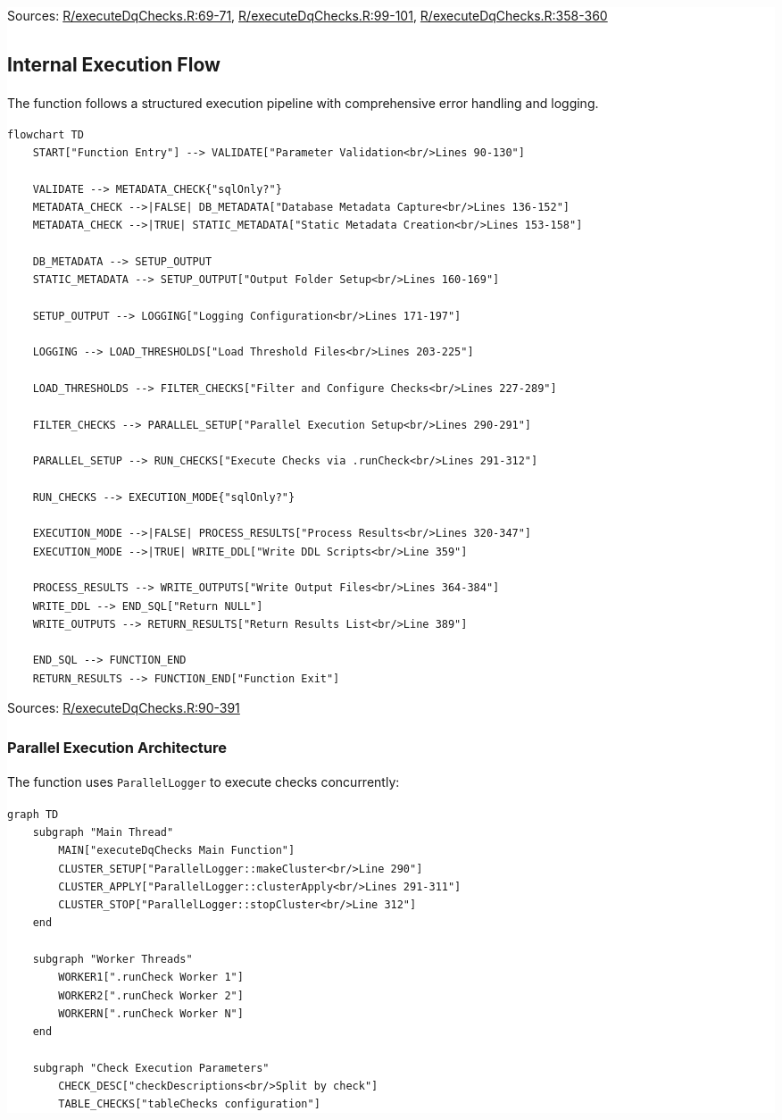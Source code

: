 Sources: [R/executeDqChecks.R:69-71](), [R/executeDqChecks.R:99-101](), [R/executeDqChecks.R:358-360]()

## Internal Execution Flow

The function follows a structured execution pipeline with comprehensive error handling and logging.

```mermaid
flowchart TD
    START["Function Entry"] --> VALIDATE["Parameter Validation<br/>Lines 90-130"]
    
    VALIDATE --> METADATA_CHECK{"sqlOnly?"}
    METADATA_CHECK -->|FALSE| DB_METADATA["Database Metadata Capture<br/>Lines 136-152"]
    METADATA_CHECK -->|TRUE| STATIC_METADATA["Static Metadata Creation<br/>Lines 153-158"]
    
    DB_METADATA --> SETUP_OUTPUT
    STATIC_METADATA --> SETUP_OUTPUT["Output Folder Setup<br/>Lines 160-169"]
    
    SETUP_OUTPUT --> LOGGING["Logging Configuration<br/>Lines 171-197"]
    
    LOGGING --> LOAD_THRESHOLDS["Load Threshold Files<br/>Lines 203-225"]
    
    LOAD_THRESHOLDS --> FILTER_CHECKS["Filter and Configure Checks<br/>Lines 227-289"]
    
    FILTER_CHECKS --> PARALLEL_SETUP["Parallel Execution Setup<br/>Lines 290-291"]
    
    PARALLEL_SETUP --> RUN_CHECKS["Execute Checks via .runCheck<br/>Lines 291-312"]
    
    RUN_CHECKS --> EXECUTION_MODE{"sqlOnly?"}
    
    EXECUTION_MODE -->|FALSE| PROCESS_RESULTS["Process Results<br/>Lines 320-347"]
    EXECUTION_MODE -->|TRUE| WRITE_DDL["Write DDL Scripts<br/>Line 359"]
    
    PROCESS_RESULTS --> WRITE_OUTPUTS["Write Output Files<br/>Lines 364-384"]
    WRITE_DDL --> END_SQL["Return NULL"]
    WRITE_OUTPUTS --> RETURN_RESULTS["Return Results List<br/>Line 389"]
    
    END_SQL --> FUNCTION_END
    RETURN_RESULTS --> FUNCTION_END["Function Exit"]
```

Sources: [R/executeDqChecks.R:90-391]()

### Parallel Execution Architecture

The function uses `ParallelLogger` to execute checks concurrently:

```mermaid
graph TD
    subgraph "Main Thread"
        MAIN["executeDqChecks Main Function"]
        CLUSTER_SETUP["ParallelLogger::makeCluster<br/>Line 290"]
        CLUSTER_APPLY["ParallelLogger::clusterApply<br/>Lines 291-311"]
        CLUSTER_STOP["ParallelLogger::stopCluster<br/>Line 312"]
    end
    
    subgraph "Worker Threads"
        WORKER1[".runCheck Worker 1"]
        WORKER2[".runCheck Worker 2"]
        WORKERN[".runCheck Worker N"]
    end
    
    subgraph "Check Execution Parameters"
        CHECK_DESC["checkDescriptions<br/>Split by check"]
        TABLE_CHECKS["tableChecks configuration"]
```